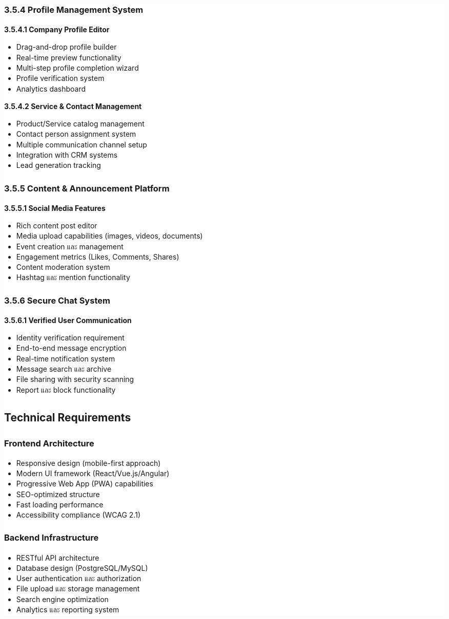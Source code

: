 ### 3.5.4 Profile Management System
**3.5.4.1 Company Profile Editor**
- Drag-and-drop profile builder
- Real-time preview functionality
- Multi-step profile completion wizard
- Profile verification system
- Analytics dashboard

**3.5.4.2 Service & Contact Management**
- Product/Service catalog management
- Contact person assignment system
- Multiple communication channel setup
- Integration with CRM systems
- Lead generation tracking

### 3.5.5 Content & Announcement Platform
**3.5.5.1 Social Media Features**
- Rich content post editor
- Media upload capabilities (images, videos, documents)
- Event creation และ management
- Engagement metrics (Likes, Comments, Shares)
- Content moderation system
- Hashtag และ mention functionality

### 3.5.6 Secure Chat System
**3.5.6.1 Verified User Communication**
- Identity verification requirement
- End-to-end message encryption
- Real-time notification system
- Message search และ archive
- File sharing with security scanning
- Report และ block functionality

## Technical Requirements

### Frontend Architecture
- Responsive design (mobile-first approach)
- Modern UI framework (React/Vue.js/Angular)
- Progressive Web App (PWA) capabilities
- SEO-optimized structure
- Fast loading performance
- Accessibility compliance (WCAG 2.1)

### Backend Infrastructure
- RESTful API architecture
- Database design (PostgreSQL/MySQL)
- User authentication และ authorization
- File upload และ storage management
- Search engine optimization
- Analytics และ reporting system
